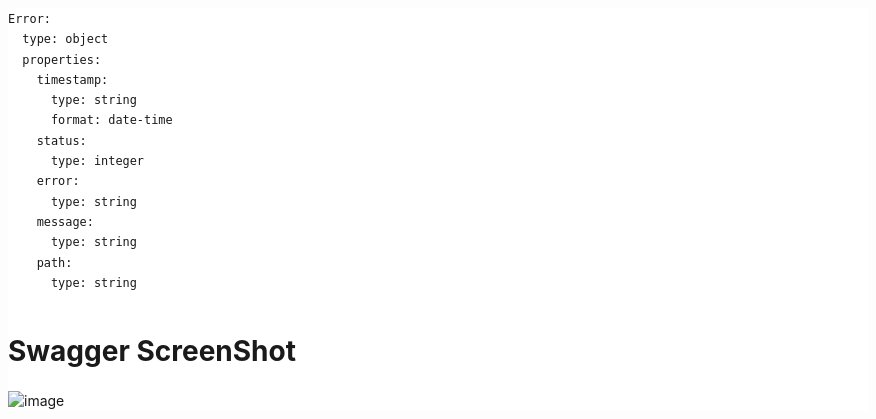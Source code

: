     Error:
      type: object
      properties:
        timestamp:
          type: string
          format: date-time
        status:
          type: integer
        error:
          type: string
        message:
          type: string
        path:
          type: string

# Swagger ScreenShot
![image](https://github.com/user-attachments/assets/cfe5675a-8822-41e0-b071-1e63690d4c15)


